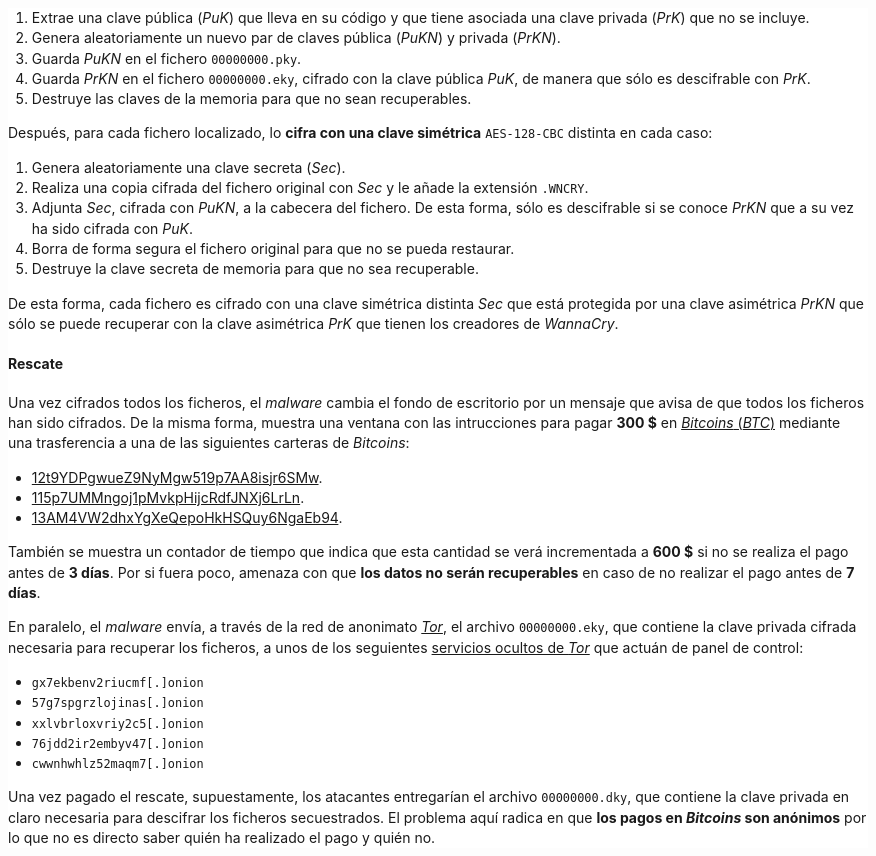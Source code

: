 1. Extrae una clave pública (*PuK*) que lleva en su código y que tiene asociada una clave privada (*PrK*) que no se incluye.
1. Genera aleatoriamente un nuevo par de claves pública (*PuKN*) y privada (*PrKN*).
2. Guarda *PuKN* en el fichero `00000000.pky`.
3. Guarda *PrKN* en el fichero `00000000.eky`, cifrado con la clave pública *PuK*, de manera que sólo es descifrable con *PrK*.
4. Destruye las claves de la memoria para que no sean recuperables.

Después, para cada fichero localizado, lo **cifra con una clave simétrica** `AES-128-CBC` distinta en cada caso:

1. Genera aleatoriamente una clave secreta (*Sec*).
2. Realiza una copia cifrada del fichero original con *Sec* y le añade la extensión `.WNCRY`.
3. Adjunta *Sec*, cifrada con *PuKN*, a la cabecera del fichero. De esta forma, sólo es descifrable si se conoce *PrKN* que a su vez ha sido cifrada con *PuK*.
4. Borra de forma segura el fichero original para que no se pueda restaurar.
5. Destruye la clave secreta de memoria para que no sea recuperable.

De esta forma, cada fichero es cifrado con una clave simétrica distinta *Sec* que está protegida por una clave asimétrica *PrKN* que sólo se puede recuperar con la clave asimétrica *PrK* que tienen los creadores de *WannaCry*.

#### Rescate
Una vez cifrados todos los ficheros, el *malware* cambia el fondo de escritorio por un mensaje que avisa de que todos los ficheros han sido cifrados. De la misma forma, muestra una ventana con las intrucciones para pagar **300 $** en [*Bitcoins* (*BTC*)](https://es.wikipedia.org/wiki/Bitcoin) mediante una trasferencia a una de las siguientes carteras de *Bitcoins*:

- [12t9YDPgwueZ9NyMgw519p7AA8isjr6SMw](https://blockchain.info/address/12t9YDPgwueZ9NyMgw519p7AA8isjr6SMw).
- [115p7UMMngoj1pMvkpHijcRdfJNXj6LrLn](https://blockchain.info/address/115p7UMMngoj1pMvkpHijcRdfJNXj6LrLn).
- [13AM4VW2dhxYgXeQepoHkHSQuy6NgaEb94](https://blockchain.info/address/13AM4VW2dhxYgXeQepoHkHSQuy6NgaEb94).

También se muestra un contador de tiempo que indica que esta cantidad se verá incrementada a **600 $** si no se realiza el pago antes de **3 días**. Por si fuera poco, amenaza con que **los datos no serán recuperables** en caso de no realizar el pago antes de **7 días**. 

En paralelo, el *malware* envía, a través de la red de anonimato [*Tor*](https://es.wikipedia.org/wiki/Tor_(red_de_anonimato)), el archivo `00000000.eky`, que contiene la clave privada cifrada necesaria para recuperar los ficheros, a unos de los seguientes [servicios ocultos de *Tor*](https://es.wikipedia.org/wiki/Tor_(red_de_anonimato)#Servicios_ocultos) que actuán de panel de control:

- `gx7ekbenv2riucmf[.]onion`
- `57g7spgrzlojinas[.]onion`
- `xxlvbrloxvriy2c5[.]onion`
- `76jdd2ir2embyv47[.]onion`
- `cwwnhwhlz52maqm7[.]onion`

Una vez pagado el rescate, supuestamente, los atacantes entregarían el archivo `00000000.dky`, que contiene la clave privada en claro necesaria para descifrar los ficheros secuestrados. El problema aquí radica en que **los pagos en *Bitcoins* son anónimos** por lo que no es directo saber quién ha realizado el pago y quién no.

